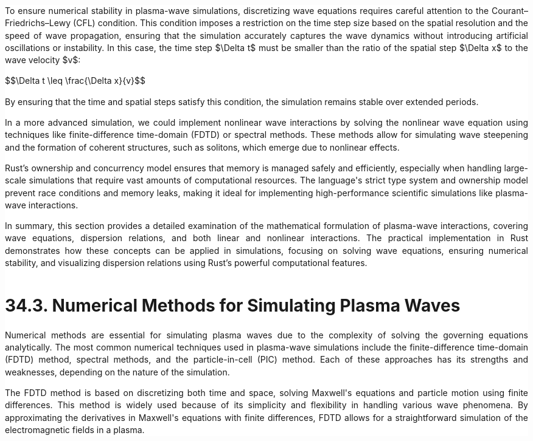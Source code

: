 <p style="text-align: justify;">
To ensure numerical stability in plasma-wave simulations, discretizing wave equations requires careful attention to the Courant–Friedrichs–Lewy (CFL) condition. This condition imposes a restriction on the time step size based on the spatial resolution and the speed of wave propagation, ensuring that the simulation accurately captures the wave dynamics without introducing artificial oscillations or instability. In this case, the time step $\Delta t$ must be smaller than the ratio of the spatial step $\Delta x$ to the wave velocity $v$:
</p>

<p style="text-align: justify;">
$$\Delta t \leq \frac{\Delta x}{v}$$
</p>
<p style="text-align: justify;">
By ensuring that the time and spatial steps satisfy this condition, the simulation remains stable over extended periods.
</p>

<p style="text-align: justify;">
In a more advanced simulation, we could implement nonlinear wave interactions by solving the nonlinear wave equation using techniques like finite-difference time-domain (FDTD) or spectral methods. These methods allow for simulating wave steepening and the formation of coherent structures, such as solitons, which emerge due to nonlinear effects.
</p>

<p style="text-align: justify;">
Rust’s ownership and concurrency model ensures that memory is managed safely and efficiently, especially when handling large-scale simulations that require vast amounts of computational resources. The language's strict type system and ownership model prevent race conditions and memory leaks, making it ideal for implementing high-performance scientific simulations like plasma-wave interactions.
</p>

<p style="text-align: justify;">
In summary, this section provides a detailed examination of the mathematical formulation of plasma-wave interactions, covering wave equations, dispersion relations, and both linear and nonlinear interactions. The practical implementation in Rust demonstrates how these concepts can be applied in simulations, focusing on solving wave equations, ensuring numerical stability, and visualizing dispersion relations using Rust’s powerful computational features.
</p>

# 34.3. Numerical Methods for Simulating Plasma Waves
<p style="text-align: justify;">
Numerical methods are essential for simulating plasma waves due to the complexity of solving the governing equations analytically. The most common numerical techniques used in plasma-wave simulations include the finite-difference time-domain (FDTD) method, spectral methods, and the particle-in-cell (PIC) method. Each of these approaches has its strengths and weaknesses, depending on the nature of the simulation.
</p>

<p style="text-align: justify;">
The FDTD method is based on discretizing both time and space, solving Maxwell's equations and particle motion using finite differences. This method is widely used because of its simplicity and flexibility in handling various wave phenomena. By approximating the derivatives in Maxwell's equations with finite differences, FDTD allows for a straightforward simulation of the electromagnetic fields in a plasma.
</p>
